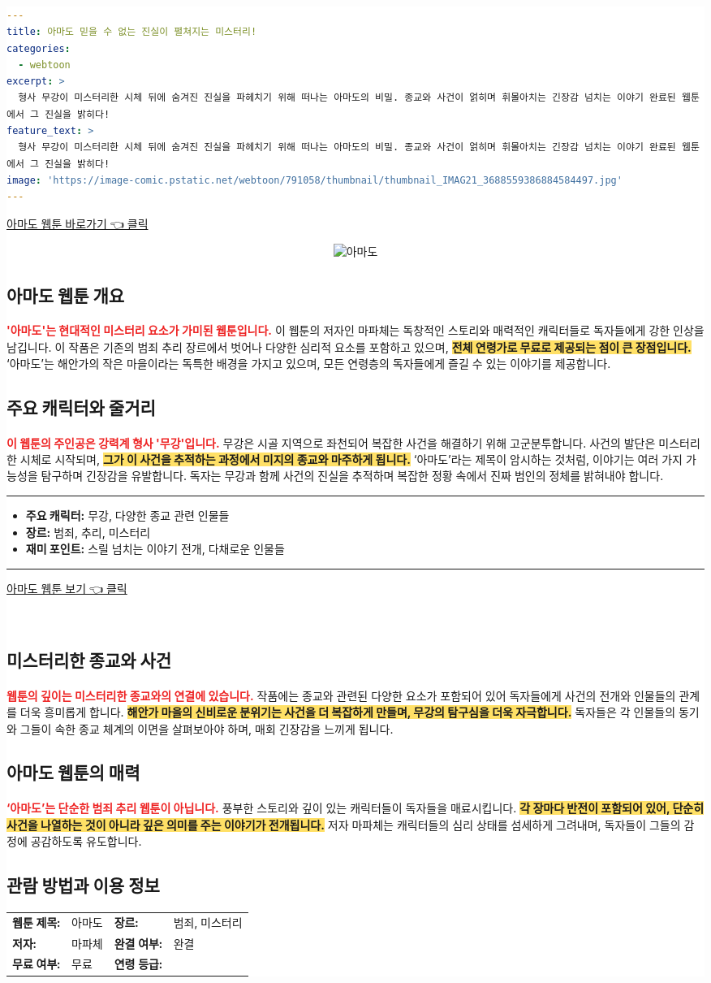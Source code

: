 ```yaml
---
title: 아마도 믿을 수 없는 진실이 펼쳐지는 미스터리!
categories:
  - webtoon
excerpt: >
  형사 무강이 미스터리한 시체 뒤에 숨겨진 진실을 파헤치기 위해 떠나는 아마도의 비밀. 종교와 사건이 얽히며 휘몰아치는 긴장감 넘치는 이야기 완료된 웹툰에서 그 진실을 밝히다!
feature_text: >
  형사 무강이 미스터리한 시체 뒤에 숨겨진 진실을 파헤치기 위해 떠나는 아마도의 비밀. 종교와 사건이 얽히며 휘몰아치는 긴장감 넘치는 이야기 완료된 웹툰에서 그 진실을 밝히다!
image: 'https://image-comic.pstatic.net/webtoon/791058/thumbnail/thumbnail_IMAG21_3688559386884584497.jpg'
---
```


<p><a class="modoo-button" href="https://comic.naver.com/webtoon/list?titleId=791058" rel="nofollow noopener">아마도 웹툰 바로가기 👈 클릭</a></p>
<figure class="image" style="width: 50%; height: 50%; text-align: center; margin: auto;"><img alt="아마도" src="https://image-comic.pstatic.net/webtoon/791058/thumbnail/thumbnail_IMAG21_3688559386884584497.jpg" style="width: 100%; height: 100%; object-fit: cover;"/></figure>
<h2 id="아마도웹툰개요">아마도 웹툰 개요</h2>
<p><b><span style="color: #ee2323;">'아마도'는 현대적인 미스터리 요소가 가미된 웹툰입니다.</span></b> 이 웹툰의 저자인 마파체는 독창적인 스토리와 매력적인 캐릭터들로 독자들에게 강한 인상을 남깁니다. 이 작품은 기존의 범죄 추리 장르에서 벗어나 다양한 심리적 요소를 포함하고 있으며, <b><span style="background-color: #ffe066;">전체 연령가로 무료로 제공되는 점이 큰 장점입니다.</span></b> ‘아마도’는 해안가의 작은 마을이라는 독특한 배경을 가지고 있으며, 모든 연령층의 독자들에게 즐길 수 있는 이야기를 제공합니다.</p>
<h2 id="주요캐릭터와줄거리">주요 캐릭터와 줄거리</h2>
<p><b><span style="color: #ee2323;">이 웹툰의 주인공은 강력계 형사 '무강'입니다.</span></b> 무강은 시골 지역으로 좌천되어 복잡한 사건을 해결하기 위해 고군분투합니다. 사건의 발단은 미스터리한 시체로 시작되며, <b><span style="background-color: #ffe066;">그가 이 사건을 추적하는 과정에서 미지의 종교와 마주하게 됩니다.</span></b> ‘아마도’라는 제목이 암시하는 것처럼, 이야기는 여러 가지 가능성을 탐구하며 긴장감을 유발합니다. 독자는 무강과 함께 사건의 진실을 추적하며 복잡한 정황 속에서 진짜 범인의 정체를 밝혀내야 합니다.</p>
<hr/>
<ul>
<li><b>주요 캐릭터:</b> 무강, 다양한 종교 관련 인물들</li>
<li><b>장르:</b> 범죄, 추리, 미스터리</li>
<li><b>재미 포인트:</b> 스릴 넘치는 이야기 전개, 다채로운 인물들</li>
</ul>
<hr/>
<p><a class="modoo-button" href="https://m.comic.naver.com/webtoon/list?titleId=791058" rel="nofollow noopener">아마도 웹툰 보기 👈 클릭</a></p><br/>
<h2 id="미스터리한종교와사건">미스터리한 종교와 사건</h2>
<p><b><span style="color: #ee2323;">웹툰의 깊이는 미스터리한 종교와의 연결에 있습니다.</span></b> 작품에는 종교와 관련된 다양한 요소가 포함되어 있어 독자들에게 사건의 전개와 인물들의 관계를 더욱 흥미롭게 합니다. <b><span style="background-color: #ffe066;">해안가 마을의 신비로운 분위기는 사건을 더 복잡하게 만들며, 무강의 탐구심을 더욱 자극합니다.</span></b> 독자들은 각 인물들의 동기와 그들이 속한 종교 체계의 이면을 살펴보아야 하며, 매회 긴장감을 느끼게 됩니다.</p>
<h2 id="아마도웹툰의매력">아마도 웹툰의 매력</h2>
<p><b><span style="color: #ee2323;">‘아마도’는 단순한 범죄 추리 웹툰이 아닙니다.</span></b> 풍부한 스토리와 깊이 있는 캐릭터들이 독자들을 매료시킵니다. <b><span style="background-color: #ffe066;">각 장마다 반전이 포함되어 있어, 단순히 사건을 나열하는 것이 아니라 깊은 의미를 주는 이야기가 전개됩니다.</span></b> 저자 마파체는 캐릭터들의 심리 상태를 섬세하게 그려내며, 독자들이 그들의 감정에 공감하도록 유도합니다.</p>
<h2 id="관람방법과이용정보">관람 방법과 이용 정보</h2>
<table>
<tr>
<td><b>웹툰 제목:</b></td>
<td>아마도</td>
<td><b>장르:</b></td>
<td>범죄, 미스터리</td>
</tr>
<tr>
<td><b>저자:</b></td>
<td>마파체</td>
<td><b>완결 여부:</b></td>
<td>완결</td>
</tr>
<tr>
<td><b>무료 여부:</b></td>
<td>무료</td>
<td><b>연령 등급:</b></td>